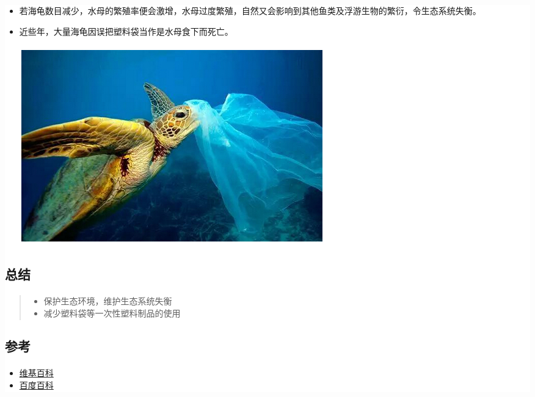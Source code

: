 - 若海龟数目减少，水母的繁殖率便会激增，水母过度繁殖，自然又会影响到其他鱼类及浮游生物的繁衍，令生态系统失衡。
- 近些年，大量海龟因误把塑料袋当作是水母食下而死亡。

  <img src="images/水母/6.png" onclick="openImg(this);" />


## 总结
> - 保护生态环境，维护生态系统失衡
> - 减少塑料袋等一次性塑料制品的使用


## 参考
- [维基百科](https://zh.wikipedia.org/wiki/%E6%B0%B4%E6%AF%8D)
- [百度百科](https://baike.baidu.com/item/水母/1961)
